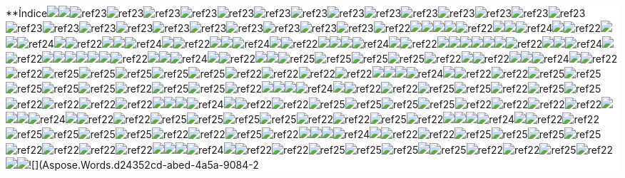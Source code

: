 **Índice![](Aspose.Words.d24352cd-abed-4a5a-9084-299719849b48.027.png)![](Aspose.Words.d24352cd-abed-4a5a-9084-299719849b48.028.png)![ref23]![ref23]![ref23]![ref23]![ref23]![ref23]![ref23]![ref23]![ref23]![ref23]![ref23]![ref23]![ref23]![ref23]![ref23]![ref23]![ref23]![ref23]![ref23]![ref23]![ref23]![ref23]![ref23]![ref23]![ref22]![](Aspose.Words.d24352cd-abed-4a5a-9084-299719849b48.029.png)![](Aspose.Words.d24352cd-abed-4a5a-9084-299719849b48.030.png)![](Aspose.Words.d24352cd-abed-4a5a-9084-299719849b48.031.png)![](Aspose.Words.d24352cd-abed-4a5a-9084-299719849b48.032.png)![ref22]![](Aspose.Words.d24352cd-abed-4a5a-9084-299719849b48.033.png)![](Aspose.Words.d24352cd-abed-4a5a-9084-299719849b48.034.png)![ref24]![](Aspose.Words.d24352cd-abed-4a5a-9084-299719849b48.035.png)![ref22]![](Aspose.Words.d24352cd-abed-4a5a-9084-299719849b48.036.png)![](Aspose.Words.d24352cd-abed-4a5a-9084-299719849b48.037.png)![ref24]![](Aspose.Words.d24352cd-abed-4a5a-9084-299719849b48.035.png)![ref22]![](Aspose.Words.d24352cd-abed-4a5a-9084-299719849b48.038.png)![](Aspose.Words.d24352cd-abed-4a5a-9084-299719849b48.039.png)![ref24]![](Aspose.Words.d24352cd-abed-4a5a-9084-299719849b48.040.png)![ref22]![](Aspose.Words.d24352cd-abed-4a5a-9084-299719849b48.041.png)![](Aspose.Words.d24352cd-abed-4a5a-9084-299719849b48.042.png)![ref24]![](Aspose.Words.d24352cd-abed-4a5a-9084-299719849b48.040.png)![ref22]![](Aspose.Words.d24352cd-abed-4a5a-9084-299719849b48.043.png)![](Aspose.Words.d24352cd-abed-4a5a-9084-299719849b48.041.png)![](Aspose.Words.d24352cd-abed-4a5a-9084-299719849b48.044.png)![ref24]![](Aspose.Words.d24352cd-abed-4a5a-9084-299719849b48.045.png)![ref22]![](Aspose.Words.d24352cd-abed-4a5a-9084-299719849b48.046.png)![](Aspose.Words.d24352cd-abed-4a5a-9084-299719849b48.043.png)![](Aspose.Words.d24352cd-abed-4a5a-9084-299719849b48.046.png)![](Aspose.Words.d24352cd-abed-4a5a-9084-299719849b48.043.png)![](Aspose.Words.d24352cd-abed-4a5a-9084-299719849b48.047.png)![](Aspose.Words.d24352cd-abed-4a5a-9084-299719849b48.043.png)![ref22]![](Aspose.Words.d24352cd-abed-4a5a-9084-299719849b48.048.png)![](Aspose.Words.d24352cd-abed-4a5a-9084-299719849b48.049.png)![ref24]![](Aspose.Words.d24352cd-abed-4a5a-9084-299719849b48.045.png)![ref22]![](Aspose.Words.d24352cd-abed-4a5a-9084-299719849b48.029.png)![](Aspose.Words.d24352cd-abed-4a5a-9084-299719849b48.043.png)![](Aspose.Words.d24352cd-abed-4a5a-9084-299719849b48.029.png)![](Aspose.Words.d24352cd-abed-4a5a-9084-299719849b48.043.png)![](Aspose.Words.d24352cd-abed-4a5a-9084-299719849b48.047.png)![](Aspose.Words.d24352cd-abed-4a5a-9084-299719849b48.050.png)![ref22]![](Aspose.Words.d24352cd-abed-4a5a-9084-299719849b48.051.png)![](Aspose.Words.d24352cd-abed-4a5a-9084-299719849b48.052.png)![ref24]![](Aspose.Words.d24352cd-abed-4a5a-9084-299719849b48.053.png)![ref22]![](Aspose.Words.d24352cd-abed-4a5a-9084-299719849b48.043.png)![](Aspose.Words.d24352cd-abed-4a5a-9084-299719849b48.050.png)![ref25]![ref25]![ref25]![ref25]![ref22]![](Aspose.Words.d24352cd-abed-4a5a-9084-299719849b48.050.png)![ref22]![](Aspose.Words.d24352cd-abed-4a5a-9084-299719849b48.051.png)![](Aspose.Words.d24352cd-abed-4a5a-9084-299719849b48.054.png)![ref24]![](Aspose.Words.d24352cd-abed-4a5a-9084-299719849b48.053.png)![ref22]![ref22]![ref25]![ref25]![ref25]![ref25]![ref25]![ref22]![ref22]![ref22]![ref22]![](Aspose.Words.d24352cd-abed-4a5a-9084-299719849b48.029.png)![](Aspose.Words.d24352cd-abed-4a5a-9084-299719849b48.055.png)![](Aspose.Words.d24352cd-abed-4a5a-9084-299719849b48.056.png)![ref24]![](Aspose.Words.d24352cd-abed-4a5a-9084-299719849b48.057.png)![ref22]![ref22]![ref25]![ref25]![ref25]![ref25]![ref25]![ref22]![ref25]![ref25]![ref22]![](Aspose.Words.d24352cd-abed-4a5a-9084-299719849b48.029.png)![](Aspose.Words.d24352cd-abed-4a5a-9084-299719849b48.029.png)![](Aspose.Words.d24352cd-abed-4a5a-9084-299719849b48.058.png)![ref24]![](Aspose.Words.d24352cd-abed-4a5a-9084-299719849b48.057.png)![ref22]![ref22]![ref25]![ref25]![ref22]![ref25]![ref25]![ref22]![ref22]![ref22]![ref22]![](Aspose.Words.d24352cd-abed-4a5a-9084-299719849b48.029.png)![](Aspose.Words.d24352cd-abed-4a5a-9084-299719849b48.029.png)![](Aspose.Words.d24352cd-abed-4a5a-9084-299719849b48.058.png)![ref24]![](Aspose.Words.d24352cd-abed-4a5a-9084-299719849b48.057.png)![ref22]![ref22]![ref25]![ref25]![ref25]![ref25]![ref22]![ref22]![ref22]![ref22]![](Aspose.Words.d24352cd-abed-4a5a-9084-299719849b48.029.png)![](Aspose.Words.d24352cd-abed-4a5a-9084-299719849b48.029.png)![](Aspose.Words.d24352cd-abed-4a5a-9084-299719849b48.058.png)![ref24]![](Aspose.Words.d24352cd-abed-4a5a-9084-299719849b48.057.png)![ref22]![ref22]![ref25]![ref25]![ref25]![ref25]![ref22]![ref22]![ref25]![ref22]![](Aspose.Words.d24352cd-abed-4a5a-9084-299719849b48.029.png)![](Aspose.Words.d24352cd-abed-4a5a-9084-299719849b48.029.png)![](Aspose.Words.d24352cd-abed-4a5a-9084-299719849b48.059.png)![ref24]![](Aspose.Words.d24352cd-abed-4a5a-9084-299719849b48.057.png)![ref22]![ref22]![ref25]![ref25]![ref25]![ref25]![ref22]![ref22]![ref25]![ref22]![](Aspose.Words.d24352cd-abed-4a5a-9084-299719849b48.029.png)![](Aspose.Words.d24352cd-abed-4a5a-9084-299719849b48.029.png)![](Aspose.Words.d24352cd-abed-4a5a-9084-299719849b48.059.png)![ref24]![](Aspose.Words.d24352cd-abed-4a5a-9084-299719849b48.057.png)![ref22]![ref22]![ref25]![ref25]![ref25]![ref25]![ref22]![ref22]![ref22]![ref22]![](Aspose.Words.d24352cd-abed-4a5a-9084-299719849b48.029.png)![](Aspose.Words.d24352cd-abed-4a5a-9084-299719849b48.055.png)![](Aspose.Words.d24352cd-abed-4a5a-9084-299719849b48.059.png)![ref24]![](Aspose.Words.d24352cd-abed-4a5a-9084-299719849b48.060.png)![ref22]![ref22]![ref25]![ref25]![ref25]![](Aspose.Words.d24352cd-abed-4a5a-9084-299719849b48.046.png)![ref25]![ref22]![ref22]![ref25]![ref22]![](Aspose.Words.d24352cd-abed-4a5a-9084-299719849b48.055.png)![](Aspose.Words.d24352cd-abed-4a5a-9084-299719849b48.055.png)![](Aspose.Words.d24352cd-abed-4a5a-9084-2

[ref1]: Aspose.Words.d24352cd-abed-4a5a-9084-299719849b48.002.png
[ref2]: Aspose.Words.d24352cd-abed-4a5a-9084-299719849b48.003.png
[ref3]: Aspose.Words.d24352cd-abed-4a5a-9084-299719849b48.004.png
[ref4]: Aspose.Words.d24352cd-abed-4a5a-9084-299719849b48.005.png
[ref5]: Aspose.Words.d24352cd-abed-4a5a-9084-299719849b48.006.png
[ref6]: Aspose.Words.d24352cd-abed-4a5a-9084-299719849b48.007.png
[ref7]: Aspose.Words.d24352cd-abed-4a5a-9084-299719849b48.008.png
[ref8]: Aspose.Words.d24352cd-abed-4a5a-9084-299719849b48.009.png
[ref9]: Aspose.Words.d24352cd-abed-4a5a-9084-299719849b48.010.png
[ref10]: Aspose.Words.d24352cd-abed-4a5a-9084-299719849b48.011.png
[ref11]: Aspose.Words.d24352cd-abed-4a5a-9084-299719849b48.012.png
[ref12]: Aspose.Words.d24352cd-abed-4a5a-9084-299719849b48.013.png
[ref13]: Aspose.Words.d24352cd-abed-4a5a-9084-299719849b48.014.png
[ref14]: Aspose.Words.d24352cd-abed-4a5a-9084-299719849b48.015.png
[ref15]: Aspose.Words.d24352cd-abed-4a5a-9084-299719849b48.016.png
[ref16]: Aspose.Words.d24352cd-abed-4a5a-9084-299719849b48.017.png
[ref17]: Aspose.Words.d24352cd-abed-4a5a-9084-299719849b48.018.png
[ref18]: Aspose.Words.d24352cd-abed-4a5a-9084-299719849b48.019.png
[ref19]: Aspose.Words.d24352cd-abed-4a5a-9084-299719849b48.020.png
[ref20]: Aspose.Words.d24352cd-abed-4a5a-9084-299719849b48.021.png
[ref21]: Aspose.Words.d24352cd-abed-4a5a-9084-299719849b48.022.png
[ref22]: Aspose.Words.d24352cd-abed-4a5a-9084-299719849b48.023.png
[ref23]: Aspose.Words.d24352cd-abed-4a5a-9084-299719849b48.028.png
[ref24]: Aspose.Words.d24352cd-abed-4a5a-9084-299719849b48.031.png
[ref25]: Aspose.Words.d24352cd-abed-4a5a-9084-299719849b48.043.png
[ref26]: Aspose.Words.d24352cd-abed-4a5a-9084-299719849b48.060.png
[ref27]: Aspose.Words.d24352cd-abed-4a5a-9084-299719849b48.059.png
[ref28]: Aspose.Words.d24352cd-abed-4a5a-9084-299719849b48.051.png
[ref29]: Aspose.Words.d24352cd-abed-4a5a-9084-299719849b48.070.png
[ref30]: Aspose.Words.d24352cd-abed-4a5a-9084-299719849b48.071.png
[ref31]: Aspose.Words.d24352cd-abed-4a5a-9084-299719849b48.072.png
[ref32]: Aspose.Words.d24352cd-abed-4a5a-9084-299719849b48.073.jpeg